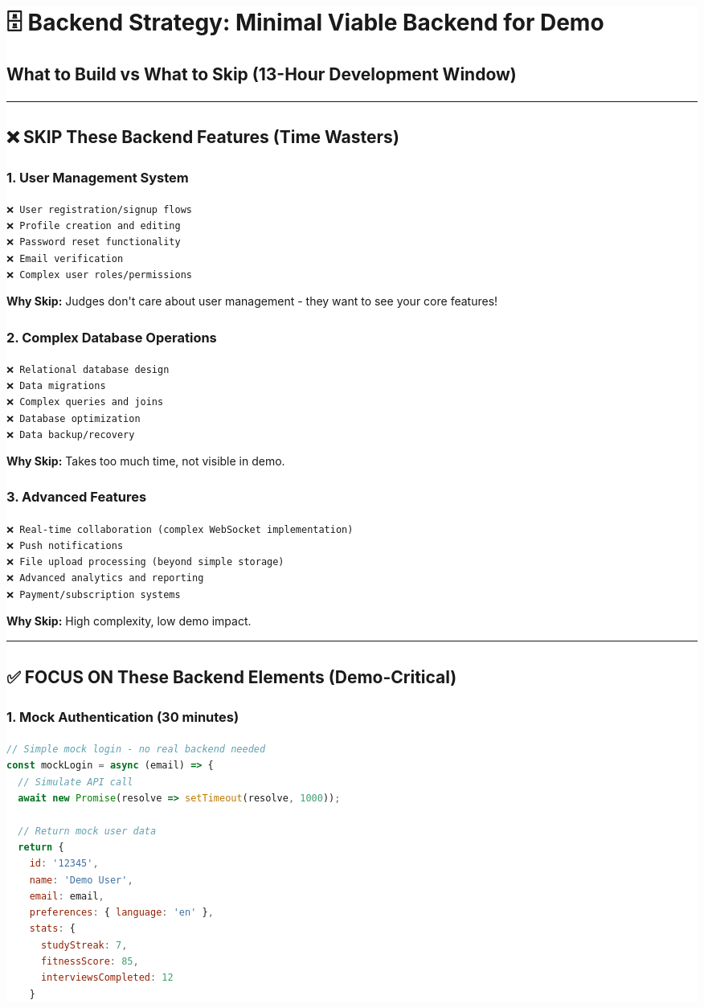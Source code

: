 # 🗄️ Backend Strategy: Minimal Viable Backend for Demo
## What to Build vs What to Skip (13-Hour Development Window)

---

## ❌ **SKIP These Backend Features (Time Wasters)**

### **1. User Management System**
```
❌ User registration/signup flows
❌ Profile creation and editing
❌ Password reset functionality  
❌ Email verification
❌ Complex user roles/permissions
```
**Why Skip:** Judges don't care about user management - they want to see your core features!

### **2. Complex Database Operations**
```
❌ Relational database design
❌ Data migrations
❌ Complex queries and joins
❌ Database optimization
❌ Data backup/recovery
```
**Why Skip:** Takes too much time, not visible in demo.

### **3. Advanced Features**
```
❌ Real-time collaboration (complex WebSocket implementation)
❌ Push notifications
❌ File upload processing (beyond simple storage)
❌ Advanced analytics and reporting
❌ Payment/subscription systems
```
**Why Skip:** High complexity, low demo impact.

---

## ✅ **FOCUS ON These Backend Elements (Demo-Critical)**

### **1. Mock Authentication (30 minutes)**
```javascript
// Simple mock login - no real backend needed
const mockLogin = async (email) => {
  // Simulate API call
  await new Promise(resolve => setTimeout(resolve, 1000));
  
  // Return mock user data
  return {
    id: '12345',
    name: 'Demo User',
    email: email,
    preferences: { language: 'en' },
    stats: {
      studyStreak: 7,
      fitnessScore: 85,
      interviewsCompleted: 12
    }
```